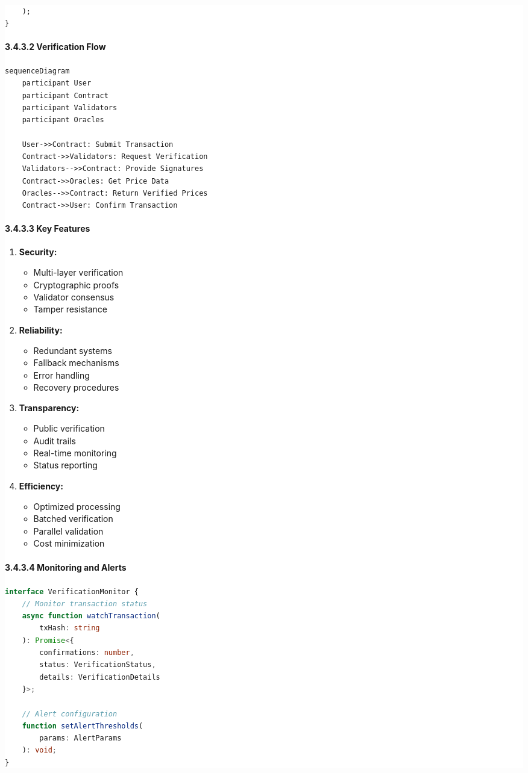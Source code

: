 ```solidity
    );
}
```

#### 3.4.3.2 Verification Flow

```mermaid
sequenceDiagram
    participant User
    participant Contract
    participant Validators
    participant Oracles
    
    User->>Contract: Submit Transaction
    Contract->>Validators: Request Verification
    Validators-->>Contract: Provide Signatures
    Contract->>Oracles: Get Price Data
    Oracles-->>Contract: Return Verified Prices
    Contract->>User: Confirm Transaction
```

#### 3.4.3.3 Key Features

1. **Security:**
   - Multi-layer verification
   - Cryptographic proofs
   - Validator consensus
   - Tamper resistance

2. **Reliability:**
   - Redundant systems
   - Fallback mechanisms
   - Error handling
   - Recovery procedures

3. **Transparency:**
   - Public verification
   - Audit trails
   - Real-time monitoring
   - Status reporting

4. **Efficiency:**
   - Optimized processing
   - Batched verification
   - Parallel validation
   - Cost minimization

#### 3.4.3.4 Monitoring and Alerts

```typescript
interface VerificationMonitor {
    // Monitor transaction status
    async function watchTransaction(
        txHash: string
    ): Promise<{
        confirmations: number,
        status: VerificationStatus,
        details: VerificationDetails
    }>;
    
    // Alert configuration
    function setAlertThresholds(
        params: AlertParams
    ): void;
}
```
